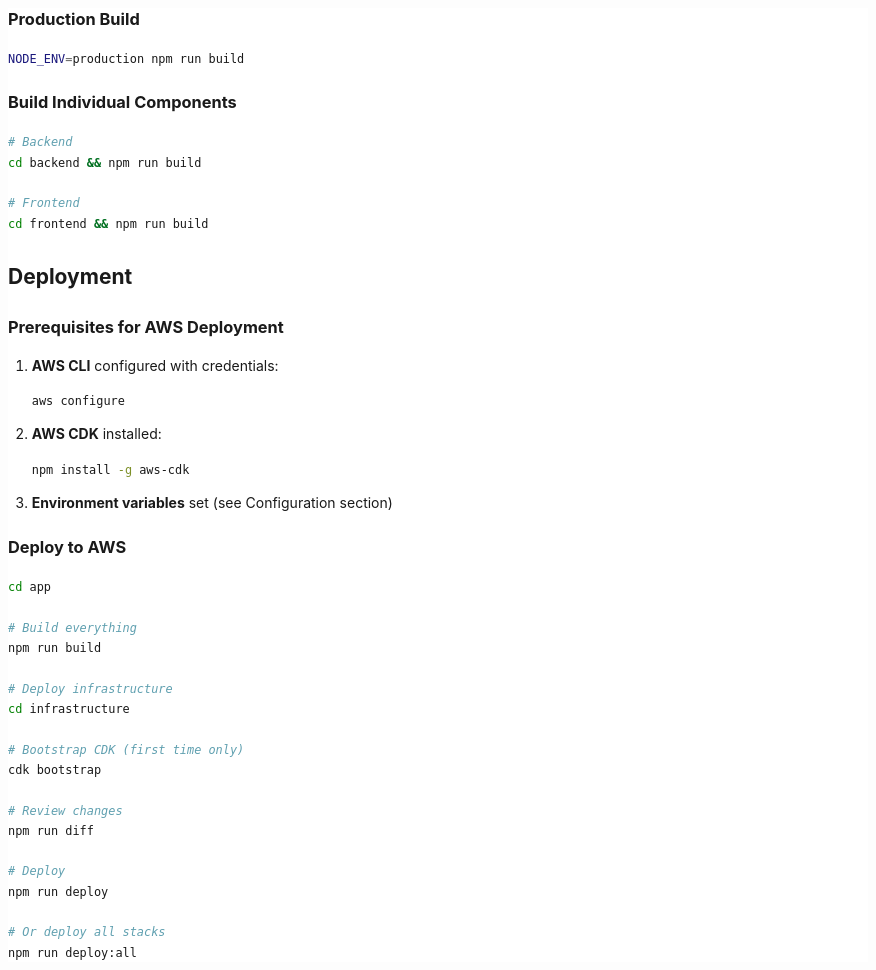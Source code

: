 ### Production Build
```bash
NODE_ENV=production npm run build
```

### Build Individual Components
```bash
# Backend
cd backend && npm run build

# Frontend
cd frontend && npm run build
```

## Deployment

### Prerequisites for AWS Deployment

1. **AWS CLI** configured with credentials:
   ```bash
   aws configure
   ```

2. **AWS CDK** installed:
   ```bash
   npm install -g aws-cdk
   ```

3. **Environment variables** set (see Configuration section)

### Deploy to AWS

```bash
cd app

# Build everything
npm run build

# Deploy infrastructure
cd infrastructure

# Bootstrap CDK (first time only)
cdk bootstrap

# Review changes
npm run diff

# Deploy
npm run deploy

# Or deploy all stacks
npm run deploy:all
```
